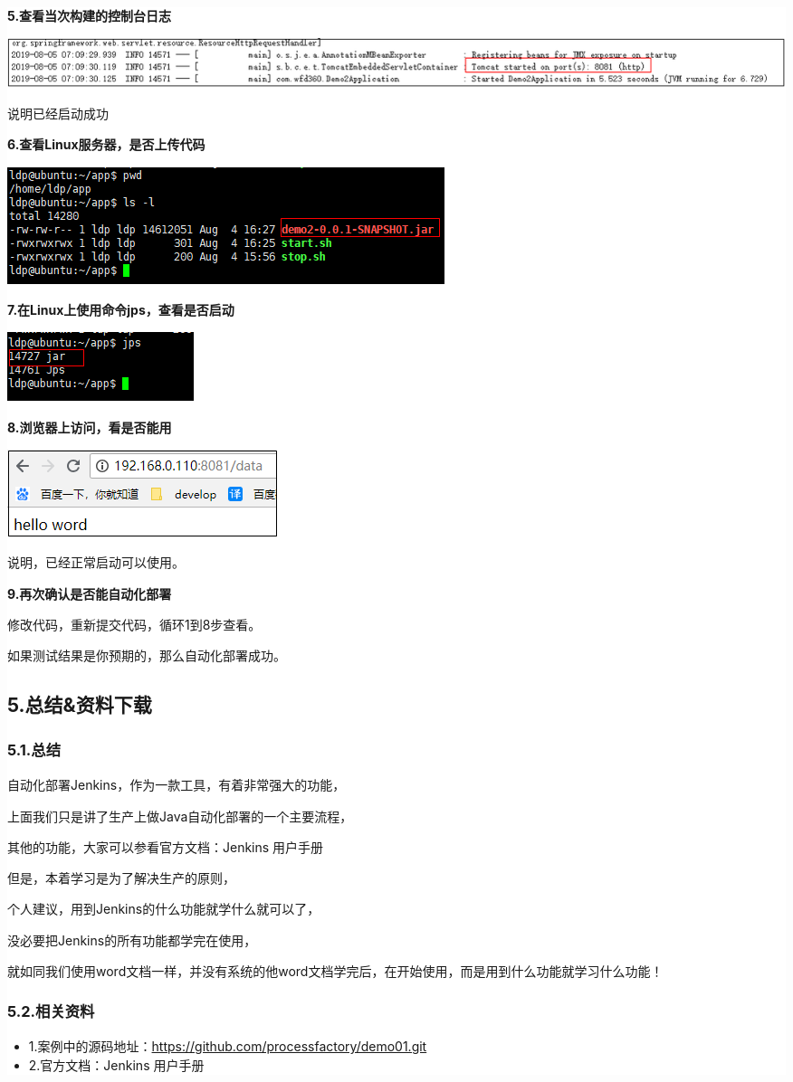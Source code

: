 **5.查看当次构建的控制台日志**

![img_97.png](../highfreq/img_97.png)


说明已经启动成功

**6.查看Linux服务器，是否上传代码**

![img_98.png](../highfreq/img_98.png)


**7.在Linux上使用命令jps，查看是否启动**

![img_99.png](../highfreq/img_99.png)


**8.浏览器上访问，看是否能用**

![img_100.png](../highfreq/img_100.png)

说明，已经正常启动可以使用。

**9.再次确认是否能自动化部署**

修改代码，重新提交代码，循环1到8步查看。

如果测试结果是你预期的，那么自动化部署成功。

## 5.总结&资料下载

### 5.1.总结

自动化部署Jenkins，作为一款工具，有着非常强大的功能，

上面我们只是讲了生产上做Java自动化部署的一个主要流程，

其他的功能，大家可以参看官方文档：Jenkins 用户手册

但是，本着学习是为了解决生产的原则，

个人建议，用到Jenkins的什么功能就学什么就可以了，

没必要把Jenkins的所有功能都学完在使用，

就如同我们使用word文档一样，并没有系统的他word文档学完后，在开始使用，而是用到什么功能就学习什么功能！

### 5.2.相关资料

* 1.案例中的源码地址：https://github.com/processfactory/demo01.git
* 2.官方文档：Jenkins 用户手册
